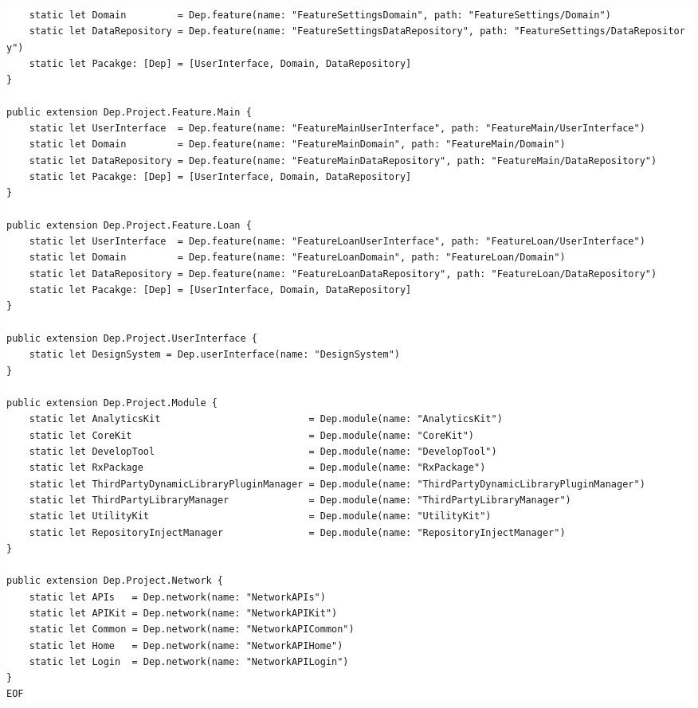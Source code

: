 ```
    static let Domain         = Dep.feature(name: "FeatureSettingsDomain", path: "FeatureSettings/Domain")
    static let DataRepository = Dep.feature(name: "FeatureSettingsDataRepository", path: "FeatureSettings/DataRepository")
    static let Pacakge: [Dep] = [UserInterface, Domain, DataRepository]
}

public extension Dep.Project.Feature.Main {
    static let UserInterface  = Dep.feature(name: "FeatureMainUserInterface", path: "FeatureMain/UserInterface")
    static let Domain         = Dep.feature(name: "FeatureMainDomain", path: "FeatureMain/Domain")
    static let DataRepository = Dep.feature(name: "FeatureMainDataRepository", path: "FeatureMain/DataRepository")
    static let Pacakge: [Dep] = [UserInterface, Domain, DataRepository]
}

public extension Dep.Project.Feature.Loan {
    static let UserInterface  = Dep.feature(name: "FeatureLoanUserInterface", path: "FeatureLoan/UserInterface")
    static let Domain         = Dep.feature(name: "FeatureLoanDomain", path: "FeatureLoan/Domain")
    static let DataRepository = Dep.feature(name: "FeatureLoanDataRepository", path: "FeatureLoan/DataRepository")
    static let Pacakge: [Dep] = [UserInterface, Domain, DataRepository]
}

public extension Dep.Project.UserInterface {
    static let DesignSystem = Dep.userInterface(name: "DesignSystem")
}

public extension Dep.Project.Module {
    static let AnalyticsKit                          = Dep.module(name: "AnalyticsKit")
    static let CoreKit                               = Dep.module(name: "CoreKit")
    static let DevelopTool                           = Dep.module(name: "DevelopTool")
    static let RxPackage                             = Dep.module(name: "RxPackage")
    static let ThirdPartyDynamicLibraryPluginManager = Dep.module(name: "ThirdPartyDynamicLibraryPluginManager")
    static let ThirdPartyLibraryManager              = Dep.module(name: "ThirdPartyLibraryManager")
    static let UtilityKit                            = Dep.module(name: "UtilityKit")
    static let RepositoryInjectManager               = Dep.module(name: "RepositoryInjectManager")
}

public extension Dep.Project.Network {
    static let APIs   = Dep.network(name: "NetworkAPIs")
    static let APIKit = Dep.network(name: "NetworkAPIKit")
    static let Common = Dep.network(name: "NetworkAPICommon")
    static let Home   = Dep.network(name: "NetworkAPIHome")
    static let Login  = Dep.network(name: "NetworkAPILogin")
}
EOF
```
